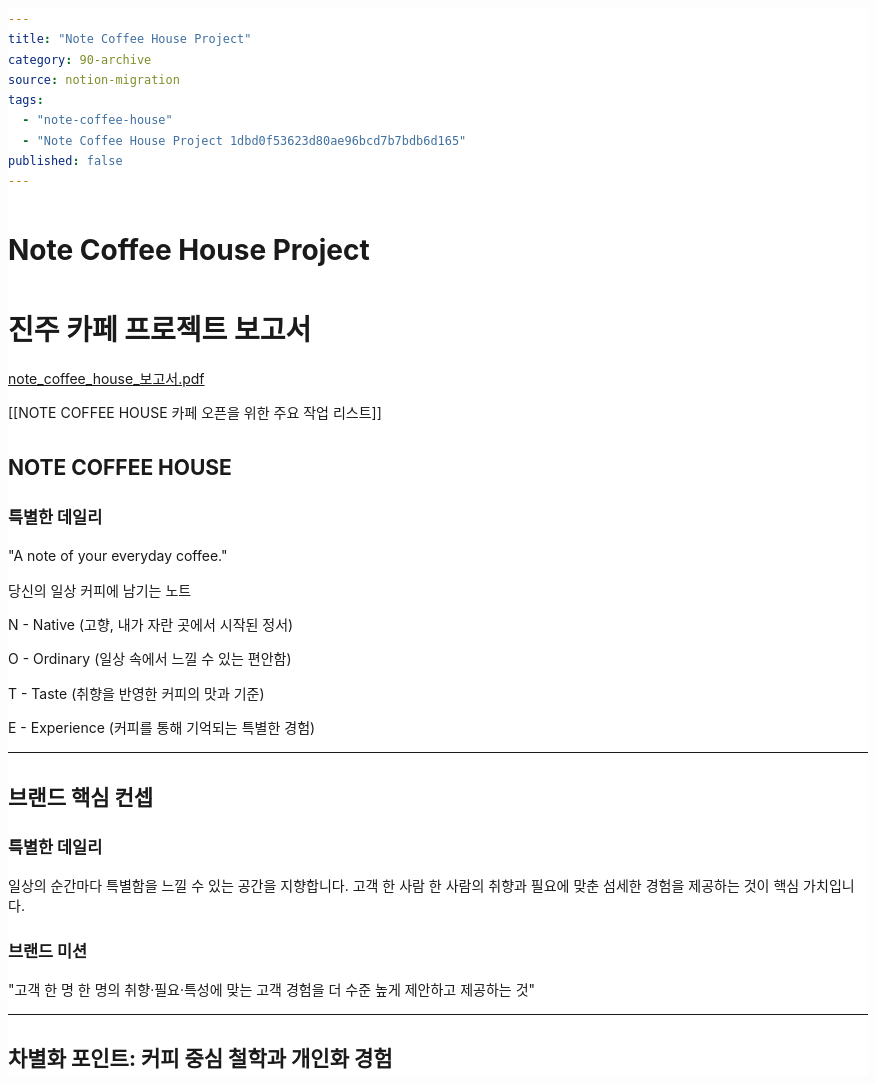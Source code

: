 ```yaml
---
title: "Note Coffee House Project"
category: 90-archive
source: notion-migration
tags:
  - "note-coffee-house"
  - "Note Coffee House Project 1dbd0f53623d80ae96bcd7b7bdb6d165"
published: false
---
```


# Note Coffee House Project

# 진주 카페 프로젝트 보고서

[note\_coffee\_house\_보고서.pdf](Note%20Coffee%20House%20Project/note_coffee_house_%EB%B3%B4%EA%B3%A0%EC%84%9C.pdf)

[[NOTE COFFEE HOUSE 카페 오픈을 위한 주요 작업 리스트]]

## NOTE COFFEE HOUSE

### 특별한 데일리

"A note of your everyday coffee."

당신의 일상 커피에 남기는 노트

N - Native (고향, 내가 자란 곳에서 시작된 정서)

O - Ordinary (일상 속에서 느낄 수 있는 편안함)

T - Taste (취향을 반영한 커피의 맛과 기준)

E - Experience (커피를 통해 기억되는 특별한 경험)

***

## 브랜드 핵심 컨셉

### 특별한 데일리

일상의 순간마다 특별함을 느낄 수 있는 공간을 지향합니다. 고객 한 사람 한 사람의 취향과 필요에 맞춘 섬세한 경험을 제공하는 것이 핵심 가치입니다.

### 브랜드 미션

"고객 한 명 한 명의 취향·필요·특성에 맞는 고객 경험을 더 수준 높게 제안하고 제공하는 것"

***

## 차별화 포인트: 커피 중심 철학과 개인화 경험
